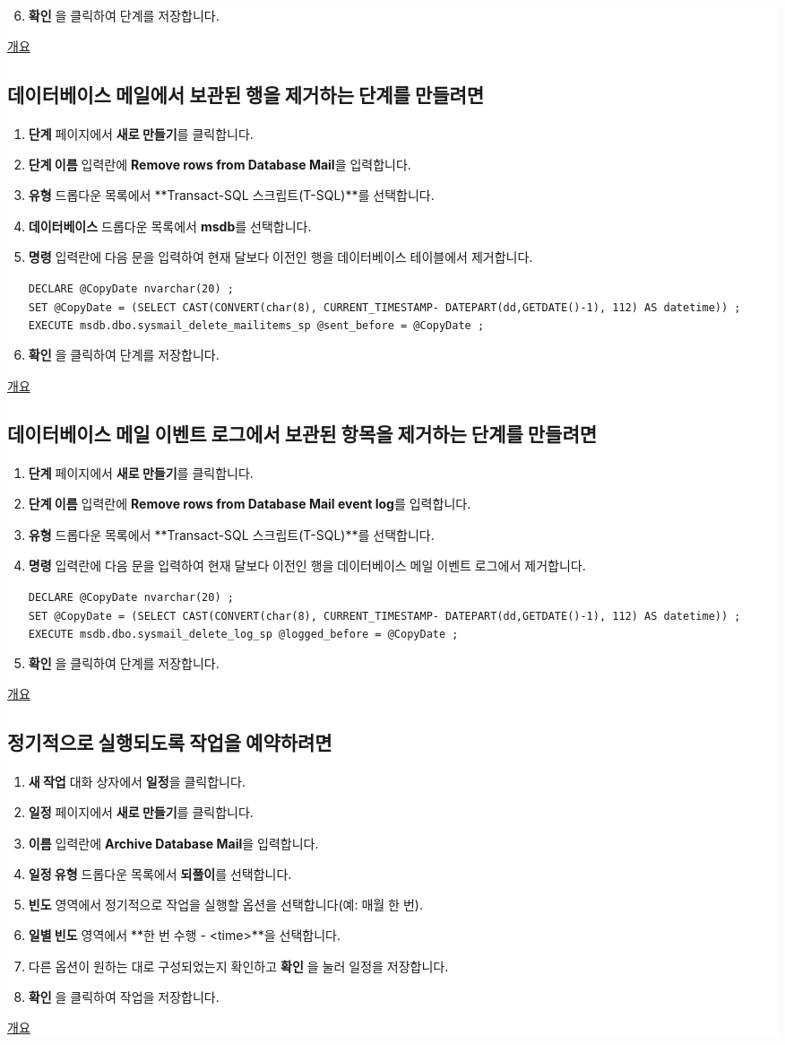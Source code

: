 6.  **확인** 을 클릭하여 단계를 저장합니다.  
  
 [개요](#Process_Overview)  
  
## 데이터베이스 메일에서 보관된 행을 제거하는 단계를 만들려면  
  
1.  **단계** 페이지에서 **새로 만들기**를 클릭합니다.  
  
2.  **단계 이름** 입력란에 **Remove rows from Database Mail**을 입력합니다.  
  
3.  **유형** 드롭다운 목록에서 **Transact-SQL 스크립트(T-SQL)**를 선택합니다.  
  
4.  **데이터베이스** 드롭다운 목록에서 **msdb**를 선택합니다.  
  
5.  **명령** 입력란에 다음 문을 입력하여 현재 달보다 이전인 행을 데이터베이스 테이블에서 제거합니다.  
  
    ```tsql  
    DECLARE @CopyDate nvarchar(20) ;  
    SET @CopyDate = (SELECT CAST(CONVERT(char(8), CURRENT_TIMESTAMP- DATEPART(dd,GETDATE()-1), 112) AS datetime)) ;  
    EXECUTE msdb.dbo.sysmail_delete_mailitems_sp @sent_before = @CopyDate ;  
    ```  
  
6.  **확인** 을 클릭하여 단계를 저장합니다.  
  
 [개요](#Process_Overview)  
  
## 데이터베이스 메일 이벤트 로그에서 보관된 항목을 제거하는 단계를 만들려면  
  
1.  **단계** 페이지에서 **새로 만들기**를 클릭합니다.  
  
2.  **단계 이름** 입력란에 **Remove rows from Database Mail event log**를 입력합니다.  
  
3.  **유형** 드롭다운 목록에서 **Transact-SQL 스크립트(T-SQL)**를 선택합니다.  
  
4.  **명령** 입력란에 다음 문을 입력하여 현재 달보다 이전인 행을 데이터베이스 메일 이벤트 로그에서 제거합니다.  
  
    ```tsql  
    DECLARE @CopyDate nvarchar(20) ;  
    SET @CopyDate = (SELECT CAST(CONVERT(char(8), CURRENT_TIMESTAMP- DATEPART(dd,GETDATE()-1), 112) AS datetime)) ;  
    EXECUTE msdb.dbo.sysmail_delete_log_sp @logged_before = @CopyDate ;  
    ```  
  
5.  **확인** 을 클릭하여 단계를 저장합니다.  
  
 [개요](#Process_Overview)  
  
## 정기적으로 실행되도록 작업을 예약하려면  
  
1.  **새 작업** 대화 상자에서 **일정**을 클릭합니다.  
  
2.  **일정** 페이지에서 **새로 만들기**를 클릭합니다.  
  
3.  **이름** 입력란에 **Archive Database Mail**을 입력합니다.  
  
4.  **일정 유형** 드롭다운 목록에서 **되풀이**를 선택합니다.  
  
5.  **빈도** 영역에서 정기적으로 작업을 실행할 옵션을 선택합니다(예: 매월 한 번).  
  
6.  **일별 빈도** 영역에서 **한 번 수행 - \<time>**을 선택합니다.  
  
7.  다른 옵션이 원하는 대로 구성되었는지 확인하고 **확인** 을 눌러 일정을 저장합니다.  
  
8.  **확인** 을 클릭하여 작업을 저장합니다.  
  
 [개요](#Process_Overview)  
  
  